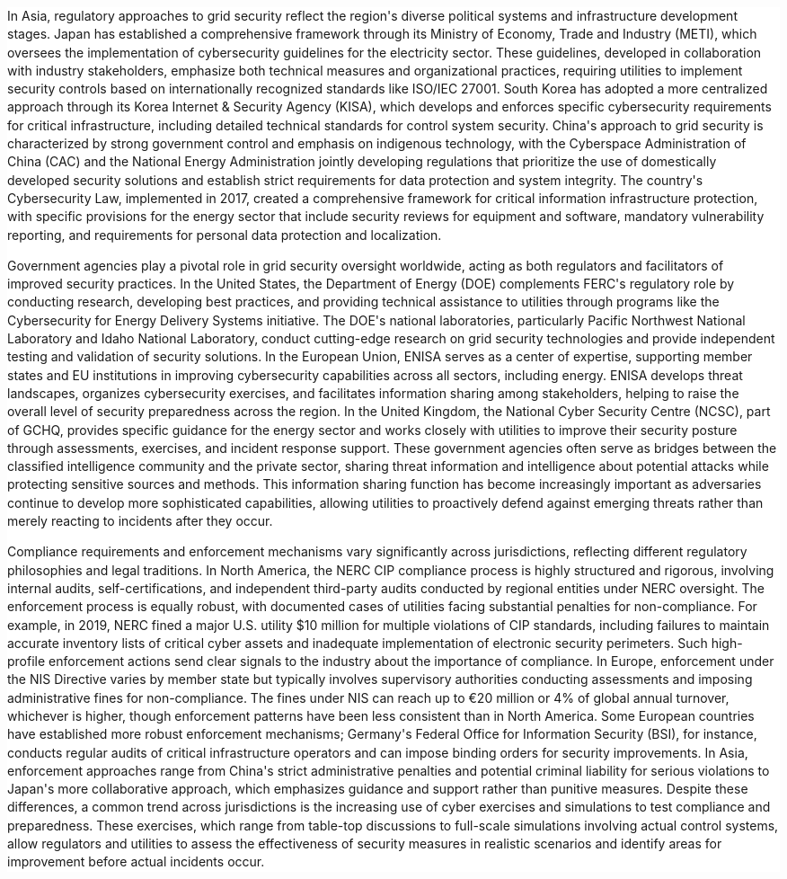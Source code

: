 In Asia, regulatory approaches to grid security reflect the region's diverse political systems and infrastructure development stages. Japan has established a comprehensive framework through its Ministry of Economy, Trade and Industry (METI), which oversees the implementation of cybersecurity guidelines for the electricity sector. These guidelines, developed in collaboration with industry stakeholders, emphasize both technical measures and organizational practices, requiring utilities to implement security controls based on internationally recognized standards like ISO/IEC 27001. South Korea has adopted a more centralized approach through its Korea Internet & Security Agency (KISA), which develops and enforces specific cybersecurity requirements for critical infrastructure, including detailed technical standards for control system security. China's approach to grid security is characterized by strong government control and emphasis on indigenous technology, with the Cyberspace Administration of China (CAC) and the National Energy Administration jointly developing regulations that prioritize the use of domestically developed security solutions and establish strict requirements for data protection and system integrity. The country's Cybersecurity Law, implemented in 2017, created a comprehensive framework for critical information infrastructure protection, with specific provisions for the energy sector that include security reviews for equipment and software, mandatory vulnerability reporting, and requirements for personal data protection and localization.

Government agencies play a pivotal role in grid security oversight worldwide, acting as both regulators and facilitators of improved security practices. In the United States, the Department of Energy (DOE) complements FERC's regulatory role by conducting research, developing best practices, and providing technical assistance to utilities through programs like the Cybersecurity for Energy Delivery Systems initiative. The DOE's national laboratories, particularly Pacific Northwest National Laboratory and Idaho National Laboratory, conduct cutting-edge research on grid security technologies and provide independent testing and validation of security solutions. In the European Union, ENISA serves as a center of expertise, supporting member states and EU institutions in improving cybersecurity capabilities across all sectors, including energy. ENISA develops threat landscapes, organizes cybersecurity exercises, and facilitates information sharing among stakeholders, helping to raise the overall level of security preparedness across the region. In the United Kingdom, the National Cyber Security Centre (NCSC), part of GCHQ, provides specific guidance for the energy sector and works closely with utilities to improve their security posture through assessments, exercises, and incident response support. These government agencies often serve as bridges between the classified intelligence community and the private sector, sharing threat information and intelligence about potential attacks while protecting sensitive sources and methods. This information sharing function has become increasingly important as adversaries continue to develop more sophisticated capabilities, allowing utilities to proactively defend against emerging threats rather than merely reacting to incidents after they occur.

Compliance requirements and enforcement mechanisms vary significantly across jurisdictions, reflecting different regulatory philosophies and legal traditions. In North America, the NERC CIP compliance process is highly structured and rigorous, involving internal audits, self-certifications, and independent third-party audits conducted by regional entities under NERC oversight. The enforcement process is equally robust, with documented cases of utilities facing substantial penalties for non-compliance. For example, in 2019, NERC fined a major U.S. utility $10 million for multiple violations of CIP standards, including failures to maintain accurate inventory lists of critical cyber assets and inadequate implementation of electronic security perimeters. Such high-profile enforcement actions send clear signals to the industry about the importance of compliance. In Europe, enforcement under the NIS Directive varies by member state but typically involves supervisory authorities conducting assessments and imposing administrative fines for non-compliance. The fines under NIS can reach up to €20 million or 4% of global annual turnover, whichever is higher, though enforcement patterns have been less consistent than in North America. Some European countries have established more robust enforcement mechanisms; Germany's Federal Office for Information Security (BSI), for instance, conducts regular audits of critical infrastructure operators and can impose binding orders for security improvements. In Asia, enforcement approaches range from China's strict administrative penalties and potential criminal liability for serious violations to Japan's more collaborative approach, which emphasizes guidance and support rather than punitive measures. Despite these differences, a common trend across jurisdictions is the increasing use of cyber exercises and simulations to test compliance and preparedness. These exercises, which range from table-top discussions to full-scale simulations involving actual control systems, allow regulators and utilities to assess the effectiveness of security measures in realistic scenarios and identify areas for improvement before actual incidents occur.
